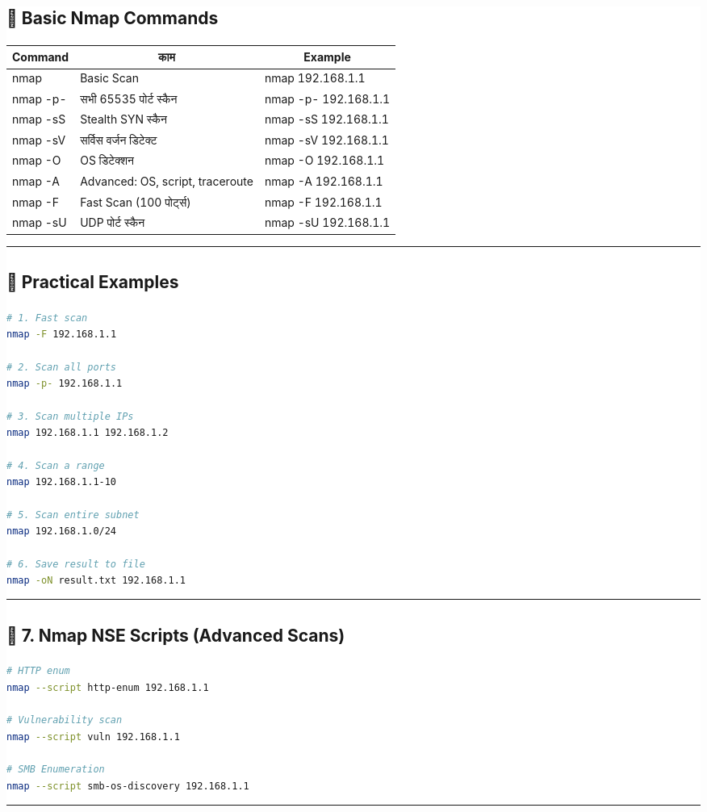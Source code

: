 ## 🚀 Basic Nmap Commands

| Command             | काम                        | Example                  |
|---------------------|----------------------------|--------------------------|
| nmap <IP>           | Basic Scan                 | nmap 192.168.1.1         |
| nmap -p- <IP>       | सभी 65535 पोर्ट स्कैन     | nmap -p- 192.168.1.1     |
| nmap -sS <IP>       | Stealth SYN स्कैन          | nmap -sS 192.168.1.1     |
| nmap -sV <IP>       | सर्विस वर्जन डिटेक्ट       | nmap -sV 192.168.1.1     |
| nmap -O <IP>        | OS डिटेक्शन                | nmap -O 192.168.1.1      |
| nmap -A <IP>        | Advanced: OS, script, traceroute | nmap -A 192.168.1.1 |
| nmap -F <IP>        | Fast Scan (100 पोर्ट्स)     | nmap -F 192.168.1.1      |
| nmap -sU <IP>       | UDP पोर्ट स्कैन            | nmap -sU 192.168.1.1     |

---

## 🧪 Practical Examples

```bash
# 1. Fast scan
nmap -F 192.168.1.1

# 2. Scan all ports
nmap -p- 192.168.1.1

# 3. Scan multiple IPs
nmap 192.168.1.1 192.168.1.2

# 4. Scan a range
nmap 192.168.1.1-10

# 5. Scan entire subnet
nmap 192.168.1.0/24

# 6. Save result to file
nmap -oN result.txt 192.168.1.1
```

---

## 📜 7. Nmap NSE Scripts (Advanced Scans)

```bash
# HTTP enum
nmap --script http-enum 192.168.1.1

# Vulnerability scan
nmap --script vuln 192.168.1.1

# SMB Enumeration
nmap --script smb-os-discovery 192.168.1.1
```

---